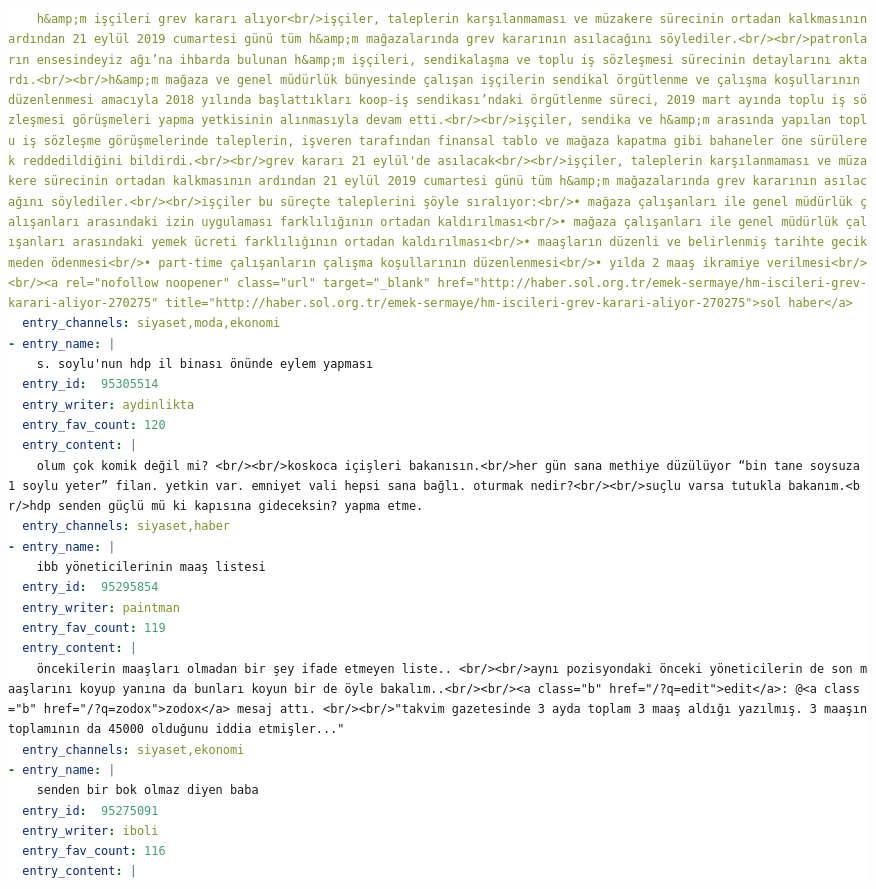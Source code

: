 ```yaml
    h&amp;m işçileri grev kararı alıyor<br/>işçiler, taleplerin karşılanmaması ve müzakere sürecinin ortadan kalkmasının ardından 21 eylül 2019 cumartesi günü tüm h&amp;m mağazalarında grev kararının asılacağını söylediler.<br/><br/>patronların ensesindeyiz ağı’na ihbarda bulunan h&amp;m işçileri, sendikalaşma ve toplu iş sözleşmesi sürecinin detaylarını aktardı.<br/><br/>h&amp;m mağaza ve genel müdürlük bünyesinde çalışan işçilerin sendikal örgütlenme ve çalışma koşullarının düzenlenmesi amacıyla 2018 yılında başlattıkları koop-iş sendikası’ndaki örgütlenme süreci, 2019 mart ayında toplu iş sözleşmesi görüşmeleri yapma yetkisinin alınmasıyla devam etti.<br/><br/>işçiler, sendika ve h&amp;m arasında yapılan toplu iş sözleşme görüşmelerinde taleplerin, işveren tarafından finansal tablo ve mağaza kapatma gibi bahaneler öne sürülerek reddedildiğini bildirdi.<br/><br/>grev kararı 21 eylül'de asılacak<br/><br/>işçiler, taleplerin karşılanmaması ve müzakere sürecinin ortadan kalkmasının ardından 21 eylül 2019 cumartesi günü tüm h&amp;m mağazalarında grev kararının asılacağını söylediler.<br/><br/>işçiler bu süreçte taleplerini şöyle sıralıyor:<br/>• mağaza çalışanları ile genel müdürlük çalışanları arasındaki izin uygulaması farklılığının ortadan kaldırılması<br/>• mağaza çalışanları ile genel müdürlük çalışanları arasındaki yemek ücreti farklılığının ortadan kaldırılması<br/>• maaşların düzenli ve belirlenmiş tarihte gecikmeden ödenmesi<br/>• part-time çalışanların çalışma koşullarının düzenlenmesi<br/>• yılda 2 maaş ikramiye verilmesi<br/><br/><a rel="nofollow noopener" class="url" target="_blank" href="http://haber.sol.org.tr/emek-sermaye/hm-iscileri-grev-karari-aliyor-270275" title="http://haber.sol.org.tr/emek-sermaye/hm-iscileri-grev-karari-aliyor-270275">sol haber</a>
  entry_channels: siyaset,moda,ekonomi
- entry_name: |
    s. soylu'nun hdp il binası önünde eylem yapması
  entry_id:  95305514
  entry_writer: aydinlikta
  entry_fav_count: 120
  entry_content: |
    olum çok komik değil mi? <br/><br/>koskoca içişleri bakanısın.<br/>her gün sana methiye düzülüyor “bin tane soysuza 1 soylu yeter” filan. yetkin var. emniyet vali hepsi sana bağlı. oturmak nedir?<br/><br/>suçlu varsa tutukla bakanım.<br/>hdp senden güçlü mü ki kapısına gideceksin? yapma etme.
  entry_channels: siyaset,haber
- entry_name: |
    ibb yöneticilerinin maaş listesi
  entry_id:  95295854
  entry_writer: paintman
  entry_fav_count: 119
  entry_content: |
    öncekilerin maaşları olmadan bir şey ifade etmeyen liste.. <br/><br/>aynı pozisyondaki önceki yöneticilerin de son maaşlarını koyup yanına da bunları koyun bir de öyle bakalım..<br/><br/><a class="b" href="/?q=edit">edit</a>: @<a class="b" href="/?q=zodox">zodox</a> mesaj attı. <br/><br/>"takvim gazetesinde 3 ayda toplam 3 maaş aldığı yazılmış. 3 maaşın toplamının da 45000 olduğunu iddia etmişler..."
  entry_channels: siyaset,ekonomi
- entry_name: |
    senden bir bok olmaz diyen baba
  entry_id:  95275091
  entry_writer: iboli
  entry_fav_count: 116
  entry_content: |
```